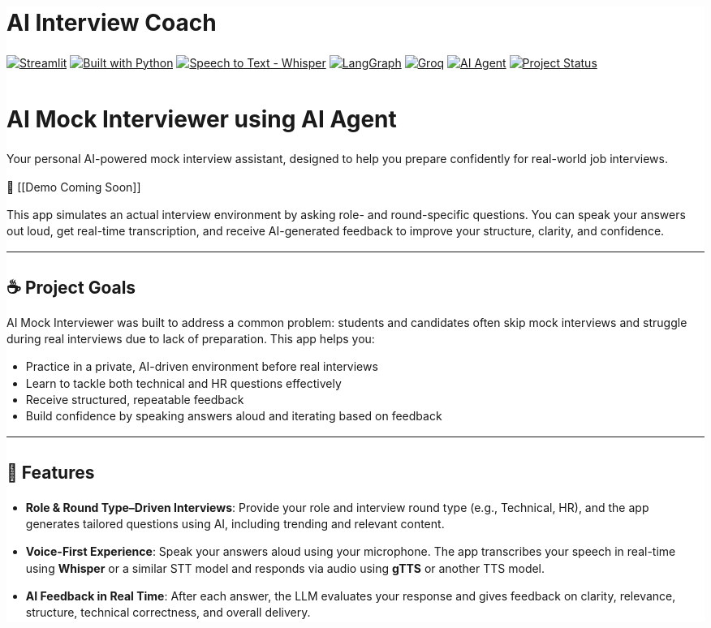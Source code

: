 # AI Interview Coach

[![Streamlit](https://img.shields.io/badge/Streamlit-ff4b4b?logo=streamlit&logoColor=white)](https://streamlit.io/) 
[![Built with Python](https://img.shields.io/badge/Built%20with-Python-blue?logo=python&logoColor=white)](https://www.python.org/) 
[![Speech to Text - Whisper](https://img.shields.io/badge/Speech%20to%20Text-Whisper-blueviolet?logo=openai&logoColor=white)](https://github.com/openai/whisper) 
[![LangGraph](https://img.shields.io/badge/LangGraph-orange?logo=python&logoColor=white)](https://www.langchain.com/langgraph) 
[![Groq](https://img.shields.io/badge/Groq-ff69b4?logo=groq&logoColor=white)](https://www.groq.com/) 
[![AI Agent](https://img.shields.io/badge/AI%20Agent-lightgrey?logo=robot&logoColor=white)](https://en.wikipedia.org/wiki/Intelligent_agent)
[![Project Status](https://img.shields.io/badge/Status-Complete-brightgreen)]()

# AI Mock Interviewer using AI Agent

Your personal AI-powered mock interview assistant, designed to help you prepare confidently for real-world job interviews.

🔗 [[Demo Coming Soon]]

This app simulates an actual interview environment by asking role- and round-specific questions. You can speak your answers out loud, get real-time transcription, and receive AI-generated feedback to improve your structure, clarity, and confidence.

---

## ☕️ Project Goals

AI Mock Interviewer was built to address a common problem: students and candidates often skip mock interviews and struggle during real interviews due to lack of preparation. This app helps you:

* Practice in a private, AI-driven environment before real interviews
* Learn to tackle both technical and HR questions effectively
* Receive structured, repeatable feedback
* Build confidence by speaking answers aloud and iterating based on feedback

---

## 💬 Features

* **Role & Round Type–Driven Interviews**: Provide your role and interview round type (e.g., Technical, HR), and the app generates tailored questions using AI, including trending and relevant content.

* **Voice-First Experience**: Speak your answers aloud using your microphone. The app transcribes your speech in real-time using **Whisper** or a similar STT model and responds via audio using **gTTS** or another TTS model.

* **AI Feedback in Real Time**: After each answer, the LLM evaluates your response and gives feedback on clarity, relevance, structure, technical correctness, and overall delivery.
